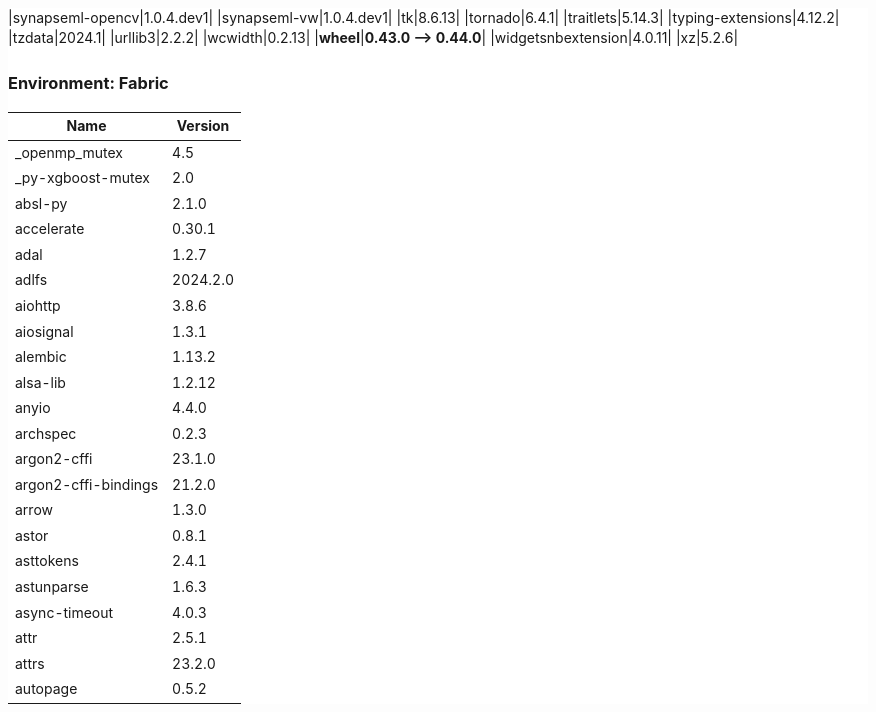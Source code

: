 |synapseml-opencv|1.0.4.dev1|
|synapseml-vw|1.0.4.dev1|
|tk|8.6.13|
|tornado|6.4.1|
|traitlets|5.14.3|
|typing-extensions|4.12.2|
|tzdata|2024.1|
|urllib3|2.2.2|
|wcwidth|0.2.13|
|**wheel**|**0.43.0 --> 0.44.0**|
|widgetsnbextension|4.0.11|
|xz|5.2.6|

### Environment: Fabric

|Name|Version|
|-----|-----|
|_openmp_mutex|4.5|
|_py-xgboost-mutex|2.0|
|absl-py|2.1.0|
|accelerate|0.30.1|
|adal|1.2.7|
|adlfs|2024.2.0|
|aiohttp|3.8.6|
|aiosignal|1.3.1|
|alembic|1.13.2|
|alsa-lib|1.2.12|
|anyio|4.4.0|
|archspec|0.2.3|
|argon2-cffi|23.1.0|
|argon2-cffi-bindings|21.2.0|
|arrow|1.3.0|
|astor|0.8.1|
|asttokens|2.4.1|
|astunparse|1.6.3|
|async-timeout|4.0.3|
|attr|2.5.1|
|attrs|23.2.0|
|autopage|0.5.2|